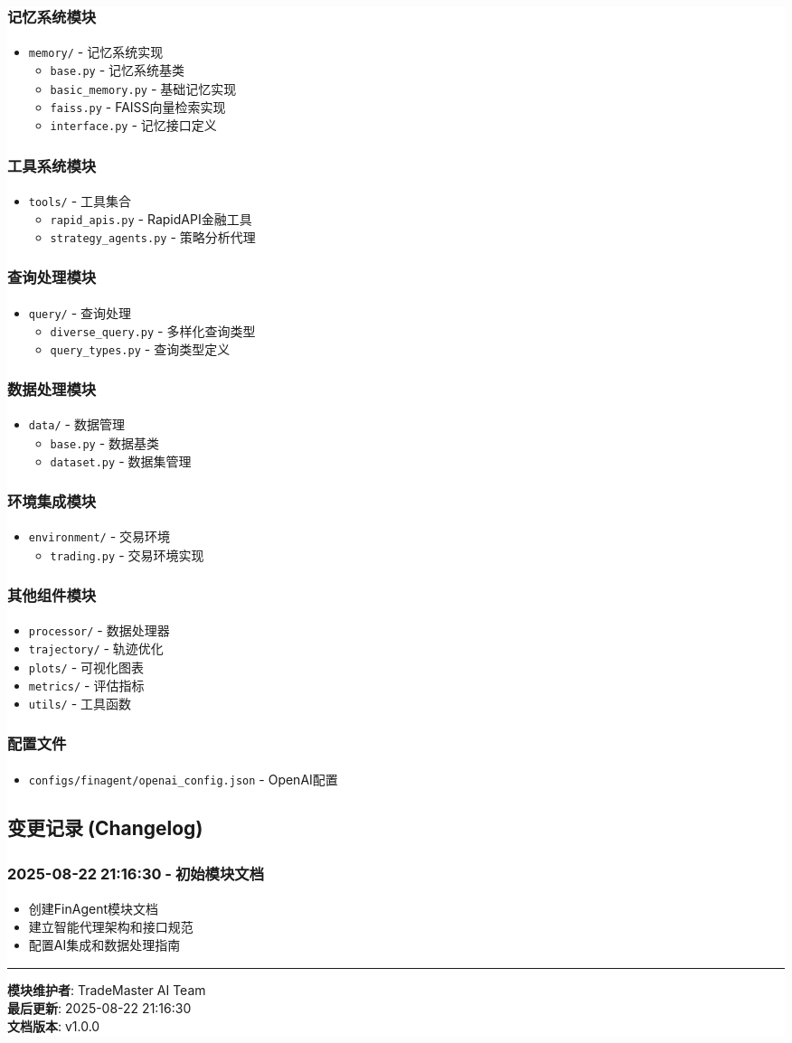### 记忆系统模块
- `memory/` - 记忆系统实现
  - `base.py` - 记忆系统基类
  - `basic_memory.py` - 基础记忆实现
  - `faiss.py` - FAISS向量检索实现
  - `interface.py` - 记忆接口定义

### 工具系统模块
- `tools/` - 工具集合
  - `rapid_apis.py` - RapidAPI金融工具
  - `strategy_agents.py` - 策略分析代理

### 查询处理模块
- `query/` - 查询处理
  - `diverse_query.py` - 多样化查询类型
  - `query_types.py` - 查询类型定义

### 数据处理模块
- `data/` - 数据管理
  - `base.py` - 数据基类
  - `dataset.py` - 数据集管理

### 环境集成模块
- `environment/` - 交易环境
  - `trading.py` - 交易环境实现

### 其他组件模块
- `processor/` - 数据处理器
- `trajectory/` - 轨迹优化
- `plots/` - 可视化图表
- `metrics/` - 评估指标
- `utils/` - 工具函数

### 配置文件
- `configs/finagent/openai_config.json` - OpenAI配置

## 变更记录 (Changelog)

### 2025-08-22 21:16:30 - 初始模块文档
- 创建FinAgent模块文档
- 建立智能代理架构和接口规范
- 配置AI集成和数据处理指南

---

**模块维护者**: TradeMaster AI Team  
**最后更新**: 2025-08-22 21:16:30  
**文档版本**: v1.0.0